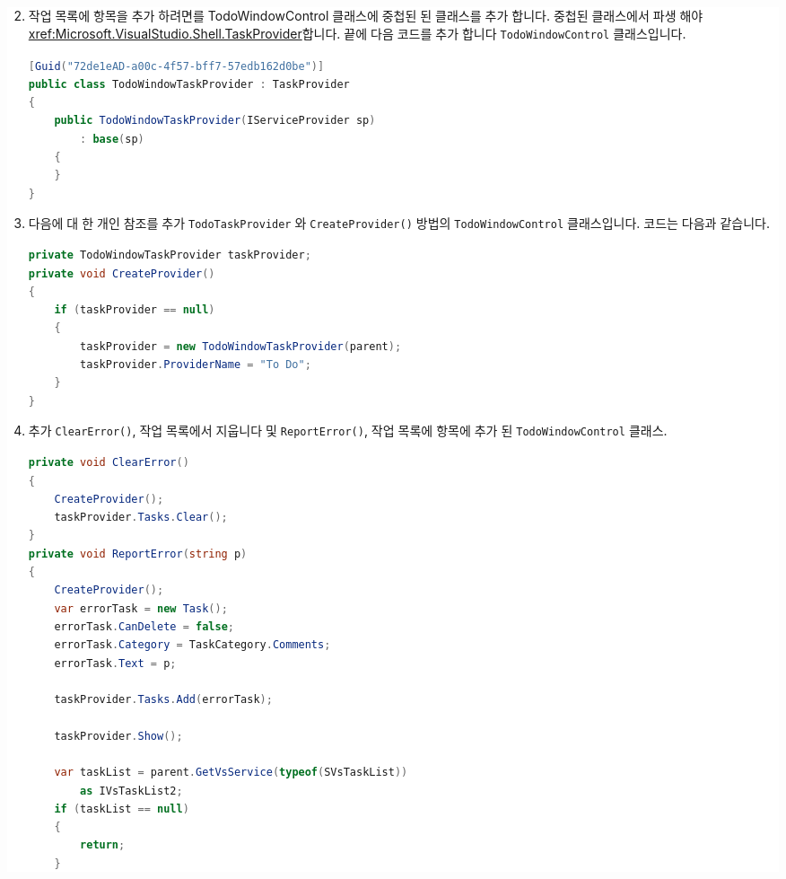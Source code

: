 2. 작업 목록에 항목을 추가 하려면를 TodoWindowControl 클래스에 중첩된 된 클래스를 추가 합니다. 중첩된 클래스에서 파생 해야 <xref:Microsoft.VisualStudio.Shell.TaskProvider>합니다. 끝에 다음 코드를 추가 합니다 `TodoWindowControl` 클래스입니다.

    ```csharp
    [Guid("72de1eAD-a00c-4f57-bff7-57edb162d0be")]
    public class TodoWindowTaskProvider : TaskProvider
    {
        public TodoWindowTaskProvider(IServiceProvider sp)
            : base(sp)
        {
        }
    }
    ```

3. 다음에 대 한 개인 참조를 추가 `TodoTaskProvider` 와 `CreateProvider()` 방법의 `TodoWindowControl` 클래스입니다. 코드는 다음과 같습니다.

    ```csharp
    private TodoWindowTaskProvider taskProvider;
    private void CreateProvider()
    {
        if (taskProvider == null)
        {
            taskProvider = new TodoWindowTaskProvider(parent);
            taskProvider.ProviderName = "To Do";
        }
    }
    ```

4. 추가 `ClearError()`, 작업 목록에서 지웁니다 및 `ReportError()`, 작업 목록에 항목에 추가 된 `TodoWindowControl` 클래스.

    ```csharp
    private void ClearError()
    {
        CreateProvider();
        taskProvider.Tasks.Clear();
    }
    private void ReportError(string p)
    {
        CreateProvider();
        var errorTask = new Task();
        errorTask.CanDelete = false;
        errorTask.Category = TaskCategory.Comments;
        errorTask.Text = p;

        taskProvider.Tasks.Add(errorTask);

        taskProvider.Show();

        var taskList = parent.GetVsService(typeof(SVsTaskList))
            as IVsTaskList2;
        if (taskList == null)
        {
            return;
        }
